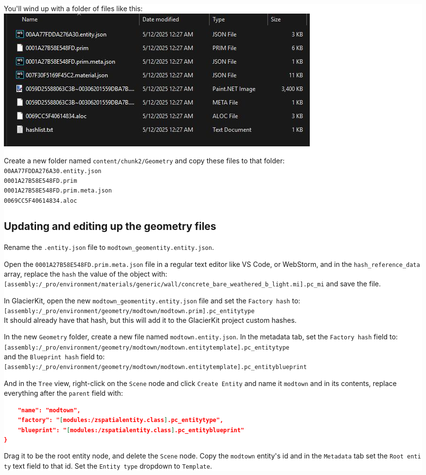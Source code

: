 You'll wind up with a folder of files like this:  
![blender_export_results.jpg](resources/blender_export_results.jpg)

Create a new folder named `content/chunk2/Geometry` and copy these files to that folder:  
`00AA77FDDA276A30.entity.json`  
`0001A27B58E548FD.prim`  
`0001A27B58E548FD.prim.meta.json`  
`0069CC5F40614834.aloc`  

## Updating and editing up the geometry files

Rename the `.entity.json` file to `modtown_geomentity.entity.json`.

Open the `0001A27B58E548FD.prim.meta.json` file in a regular text editor like VS Code, or WebStorm, and in the `hash_reference_data` array, replace the `hash` the value of the object with:  
`[assembly:/_pro/environment/materials/generic/wall/concrete_bare_weathered_b_light.mi].pc_mi`
and save the file.

In GlacierKit, open the new `modtown_geomentity.entity.json` file and set the `Factory hash` to:  
`[assembly:/_pro/environment/geometry/modtown/modtown.prim].pc_entitytype`  
It should already have that hash, but this will add it to the GlacierKit project custom hashes.

In the new `Geometry` folder, create a new file named `modtown.entity.json`. In the metadata tab, set the `Factory hash` field to:  
`[assembly:/_pro/environment/geometry/modtown/modtown.entitytemplate].pc_entitytype`  
and the `Blueprint hash` field to:  
`[assembly:/_pro/environment/geometry/modtown/modtown.entitytemplate].pc_entityblueprint`  

And in the `Tree` view, right-click on the `Scene` node and click `Create Entity` and name it `modtown` and in its contents, replace everything after the `parent` field with:  
```json
	"name": "modtown",
	"factory": "[modules:/zspatialentity.class].pc_entitytype",
	"blueprint": "[modules:/zspatialentity.class].pc_entityblueprint"
}
```
Drag it to be the root entity node, and delete the `Scene` node. Copy the `modtown` entity's id and in the `Metadata` tab set the `Root entity` text field to that id. Set the `Entity type` dropdown to `Template`.
